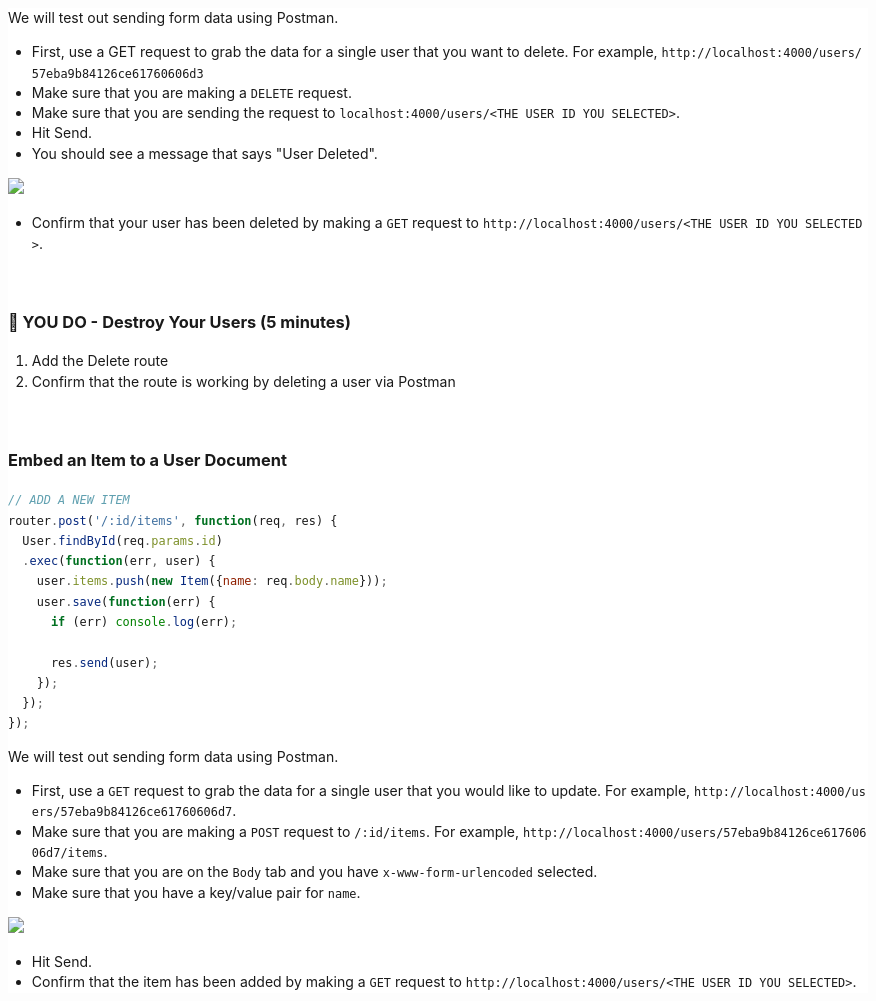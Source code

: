 We will test out sending form data using Postman.

- First, use a GET request to grab the data for a single user that you want to delete. For example, `http://localhost:4000/users/57eba9b84126ce61760606d3`
- Make sure that you are making a `DELETE` request.
- Make sure that you are sending the request to `localhost:4000/users/<THE USER ID YOU SELECTED>`.
- Hit Send.
- You should see a message that says "User Deleted".

![](https://i.imgur.com/51C9YVy.png)

- Confirm that your user has been deleted by making a `GET` request to `http://localhost:4000/users/<THE USER ID YOU SELECTED>`.

<br />

### &#x1F535; YOU DO - Destroy Your Users (5 minutes)

1. Add the Delete route
2. Confirm that the route is working by deleting a user via Postman

<br />

### Embed an Item to a User Document

```javascript
// ADD A NEW ITEM
router.post('/:id/items', function(req, res) {
  User.findById(req.params.id)
  .exec(function(err, user) {
    user.items.push(new Item({name: req.body.name}));
    user.save(function(err) {
      if (err) console.log(err);
      
      res.send(user);
    });
  });
});
```

We will test out sending form data using Postman.

- First, use a `GET` request to grab the data for a single user that you would like to update. For example, `http://localhost:4000/users/57eba9b84126ce61760606d7`.
- Make sure that you are making a `POST` request to `/:id/items`. For example, `http://localhost:4000/users/57eba9b84126ce61760606d7/items`.
- Make sure that you are on the `Body` tab and you have `x-www-form-urlencoded` selected.
- Make sure that you have a key/value pair for `name`.

![](https://i.imgur.com/B2xVMmm.png)

- Hit Send.
- Confirm that the item has been added by making a `GET` request to `http://localhost:4000/users/<THE USER ID YOU SELECTED>`.
